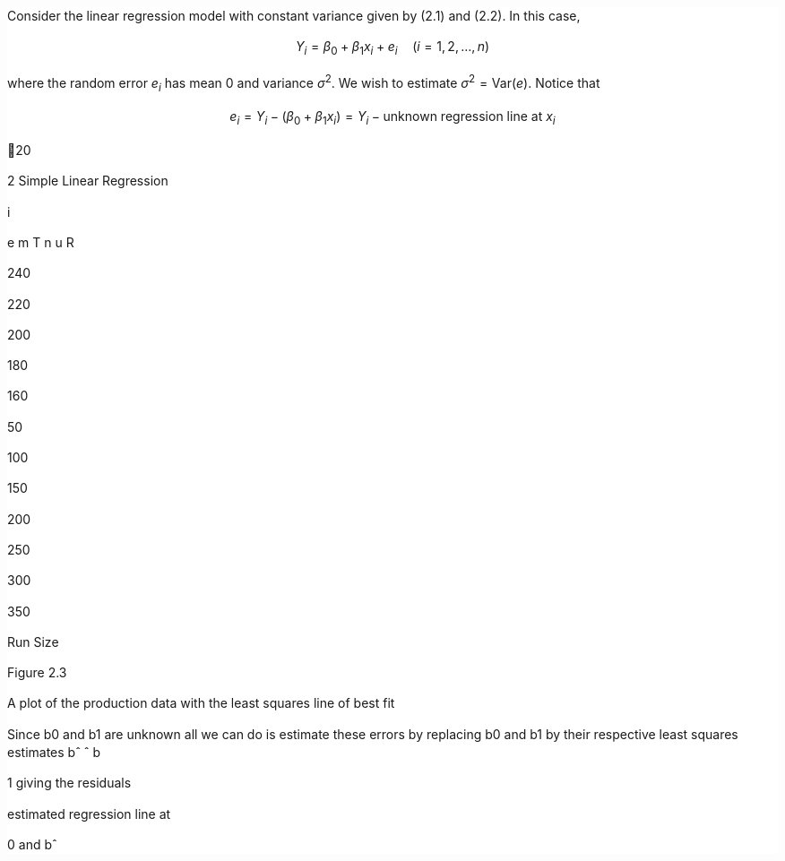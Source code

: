  Consider  the  linear  regression  model  with  constant  variance  given  by  (2.1)  and
(2.2). In this case,

$$Y_i = \beta_0 + \beta_1 x_i + e_i \quad (i = 1, 2, \ldots, n)$$

 where the random error $e_i$ has mean 0 and variance $\sigma^2$. We wish to estimate $\sigma^2 = \text{Var}(e)$. Notice that

$$e_i = Y_i - (\beta_0 + \beta_1 x_i) = Y_i - \text{unknown regression line at } x_i$$

20

2  Simple Linear Regression

i

e
m
T
n
u
R

240

220

200

180

160

50

100

150

200

250

300

350

Run Size

  Figure 2.3

  A plot of the production data with the least squares line of best fit

 Since b0     and   b1   are unknown all we can do is estimate these errors by replacing   b0
  and   b1   by their respective least squares estimates   bˆ
ˆ
b

1   giving the residuals

estimated regression line at

0   and   bˆ
